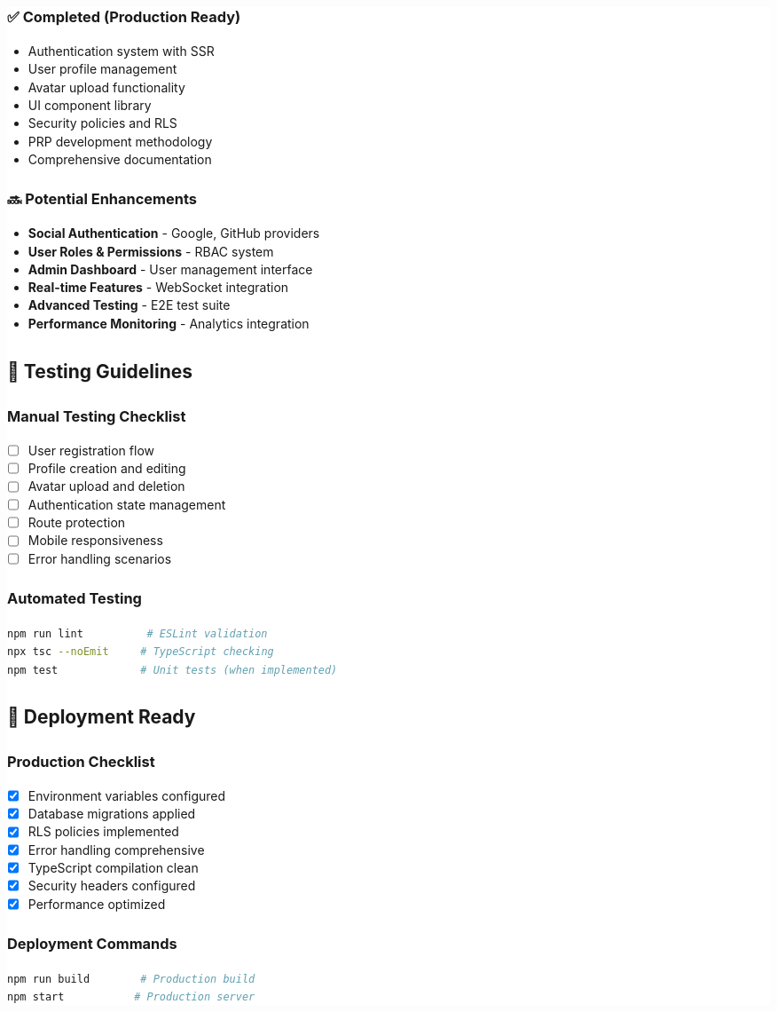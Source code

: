 ### ✅ Completed (Production Ready)
- Authentication system with SSR
- User profile management
- Avatar upload functionality
- UI component library
- Security policies and RLS
- PRP development methodology
- Comprehensive documentation

### 🔜 Potential Enhancements
- **Social Authentication** - Google, GitHub providers
- **User Roles & Permissions** - RBAC system
- **Admin Dashboard** - User management interface
- **Real-time Features** - WebSocket integration
- **Advanced Testing** - E2E test suite
- **Performance Monitoring** - Analytics integration

## 🧪 Testing Guidelines

### Manual Testing Checklist
- [ ] User registration flow
- [ ] Profile creation and editing
- [ ] Avatar upload and deletion
- [ ] Authentication state management
- [ ] Route protection
- [ ] Mobile responsiveness
- [ ] Error handling scenarios

### Automated Testing
```bash
npm run lint          # ESLint validation
npx tsc --noEmit     # TypeScript checking
npm test             # Unit tests (when implemented)
```

## 🚀 Deployment Ready

### Production Checklist
- [x] Environment variables configured
- [x] Database migrations applied
- [x] RLS policies implemented
- [x] Error handling comprehensive
- [x] TypeScript compilation clean
- [x] Security headers configured
- [x] Performance optimized

### Deployment Commands
```bash
npm run build        # Production build
npm start           # Production server
```
